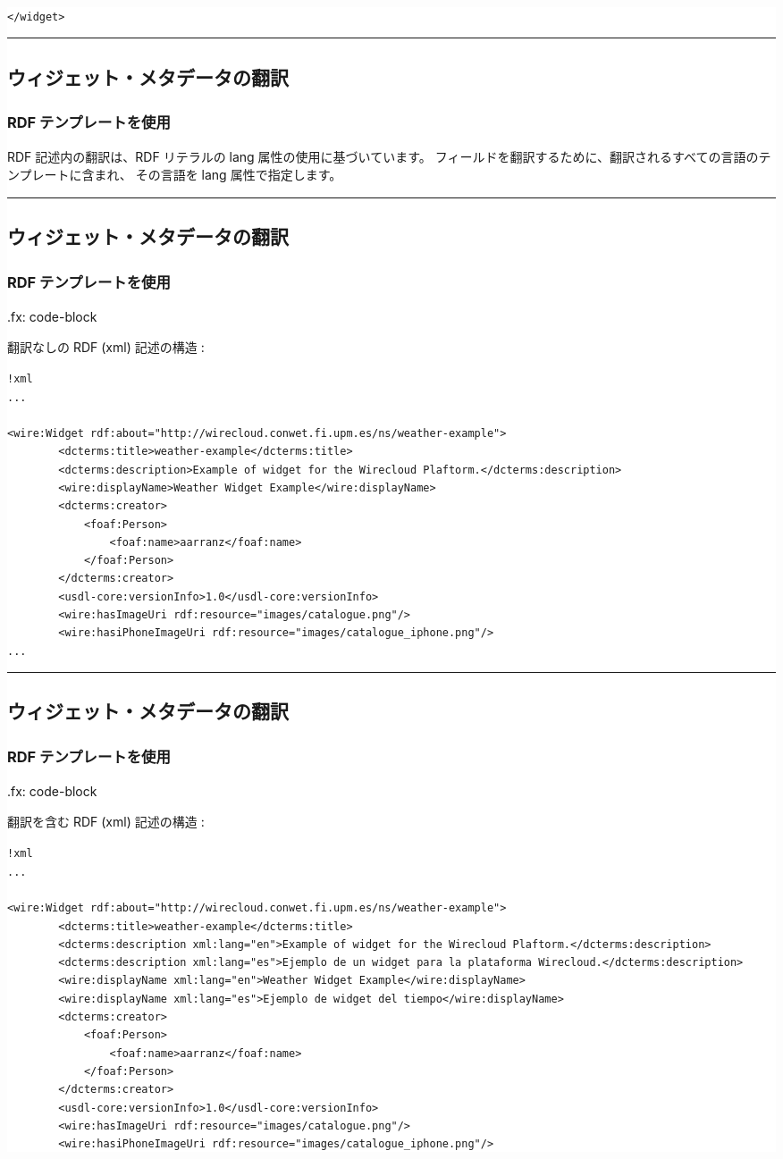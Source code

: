     </widget>
---

## ウィジェット・メタデータの翻訳
### RDF テンプレートを使用

RDF 記述内の翻訳は、RDF リテラルの lang 属性の使用に基づいています。
フィールドを翻訳するために、翻訳されるすべての言語のテンプレートに含まれ、
その言語を lang 属性で指定します。

---

## ウィジェット・メタデータの翻訳
### RDF テンプレートを使用

.fx: code-block

翻訳なしの RDF (xml) 記述の構造 :

    !xml
    ...

    <wire:Widget rdf:about="http://wirecloud.conwet.fi.upm.es/ns/weather-example">
            <dcterms:title>weather-example</dcterms:title>
            <dcterms:description>Example of widget for the Wirecloud Plaftorm.</dcterms:description>
            <wire:displayName>Weather Widget Example</wire:displayName>
            <dcterms:creator>
                <foaf:Person>
                    <foaf:name>aarranz</foaf:name>
                </foaf:Person>
            </dcterms:creator>
            <usdl-core:versionInfo>1.0</usdl-core:versionInfo>
            <wire:hasImageUri rdf:resource="images/catalogue.png"/>
            <wire:hasiPhoneImageUri rdf:resource="images/catalogue_iphone.png"/>
    ...

---

## ウィジェット・メタデータの翻訳
### RDF テンプレートを使用

.fx: code-block

翻訳を含む RDF (xml) 記述の構造 :

	!xml
    ...

    <wire:Widget rdf:about="http://wirecloud.conwet.fi.upm.es/ns/weather-example">
            <dcterms:title>weather-example</dcterms:title>
            <dcterms:description xml:lang="en">Example of widget for the Wirecloud Plaftorm.</dcterms:description>
            <dcterms:description xml:lang="es">Ejemplo de un widget para la plataforma Wirecloud.</dcterms:description>
            <wire:displayName xml:lang="en">Weather Widget Example</wire:displayName>
            <wire:displayName xml:lang="es">Ejemplo de widget del tiempo</wire:displayName>
            <dcterms:creator>
                <foaf:Person>
                    <foaf:name>aarranz</foaf:name>
                </foaf:Person>
            </dcterms:creator>
            <usdl-core:versionInfo>1.0</usdl-core:versionInfo>
            <wire:hasImageUri rdf:resource="images/catalogue.png"/>
            <wire:hasiPhoneImageUri rdf:resource="images/catalogue_iphone.png"/>